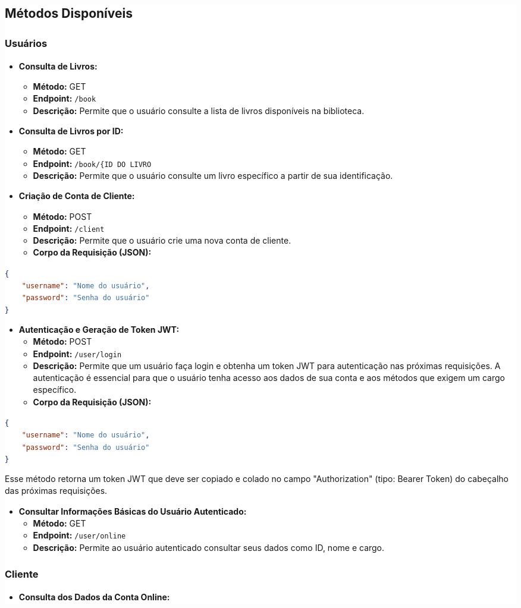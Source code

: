 ```json
``` 

## Métodos Disponíveis

### Usuários

- **Consulta de Livros:**
	-   **Método:** GET
	-   **Endpoint:** `/book`
	-   **Descrição:** Permite que o usuário consulte a lista de livros disponíveis na biblioteca.

- **Consulta de Livros por ID:**
	-   **Método:** GET
	-   **Endpoint:** `/book/{ID DO LIVRO`
	-   **Descrição:** Permite que o usuário consulte um livro específico a partir de sua identificação.

-   **Criação de Conta de Cliente:**
    -   **Método:** POST
    -   **Endpoint:** `/client`
    -   **Descrição:** Permite que o usuário crie uma nova conta de cliente.
    -   **Corpo da Requisição (JSON):**
```json
{
	"username": "Nome do usuário",
	"password": "Senha do usuário"
}
``` 
- **Autenticação e Geração de Token JWT:**
	-   **Método:** POST
	-   **Endpoint:** `/user/login`
	-   **Descrição:** Permite que um usuário faça login e obtenha um token JWT para autenticação nas próximas requisições. A autenticação é essencial para que o usuário tenha acesso aos dados de sua conta e aos métodos que exigem um cargo específico.
	-   **Corpo da Requisição (JSON):**
```json
{
	"username": "Nome do usuário",
	"password": "Senha do usuário"
}
```
Esse método retorna um token JWT que deve ser copiado e colado no campo "Authorization" (tipo: Bearer Token) do cabeçalho das próximas requisições.

- **Consultar Informações Básicas do Usuário Autenticado:**
	-   **Método:** GET
	-   **Endpoint:** `/user/online`
	-   **Descrição:** Permite ao usuário autenticado consultar seus dados como ID, nome e cargo.

### Cliente
-   **Consulta dos Dados da Conta Online:**
    